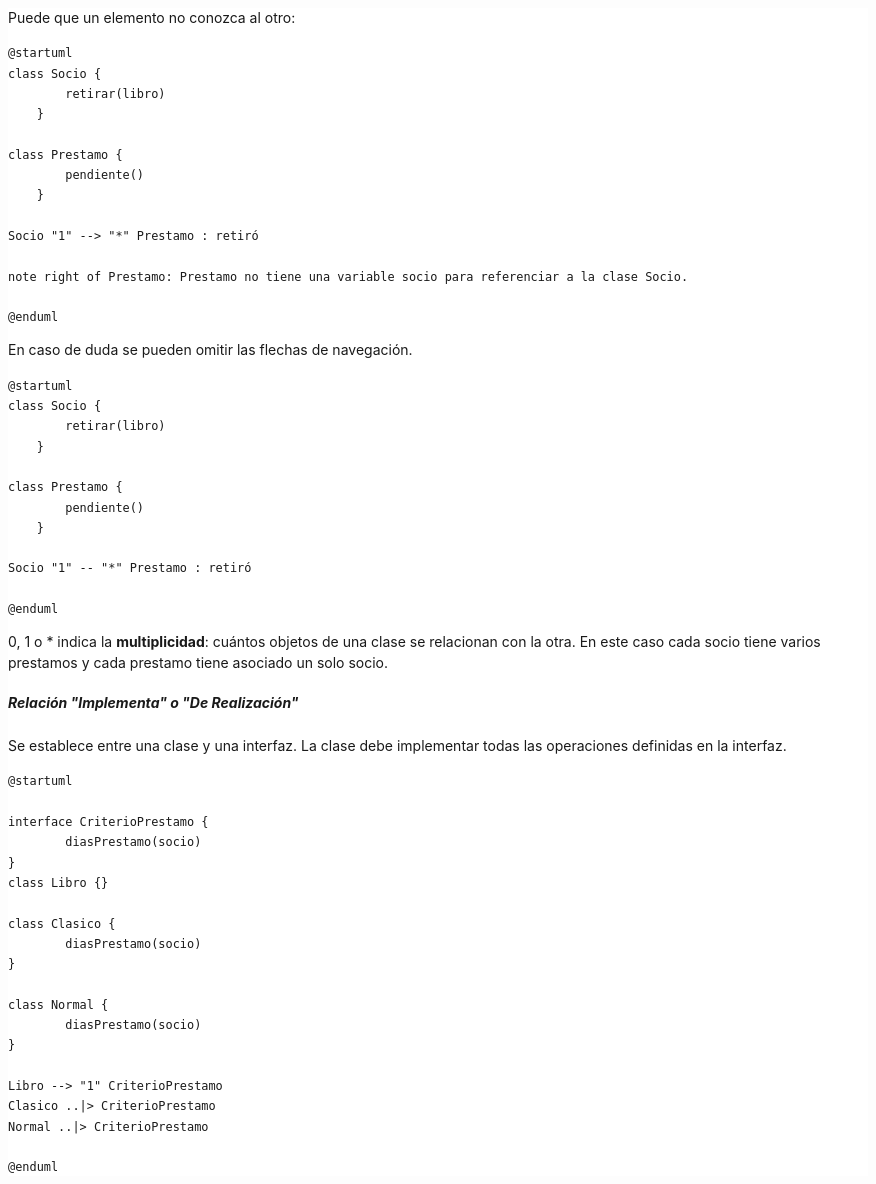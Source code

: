 Puede que un elemento no conozca al otro:

```plantuml
@startuml
class Socio {
        retirar(libro)
    }

class Prestamo {
        pendiente()
    }

Socio "1" --> "*" Prestamo : retiró

note right of Prestamo: Prestamo no tiene una variable socio para referenciar a la clase Socio.

@enduml
```

En caso de duda se pueden omitir las flechas de navegación.

```plantuml
@startuml
class Socio {
        retirar(libro)
    }

class Prestamo {
        pendiente()
    }

Socio "1" -- "*" Prestamo : retiró

@enduml
```

0, 1 o * indica la **multiplicidad**: cuántos objetos de una clase se relacionan con la otra. En este caso cada socio tiene varios prestamos y cada prestamo tiene asociado un solo socio.

##### Relación "Implementa" o "De Realización"

Se establece entre una clase y una interfaz. La clase debe implementar todas las operaciones definidas en la interfaz.

```plantuml
@startuml

interface CriterioPrestamo {
        diasPrestamo(socio)
}
class Libro {}

class Clasico {
        diasPrestamo(socio)
}

class Normal {
        diasPrestamo(socio)
}

Libro --> "1" CriterioPrestamo
Clasico ..|> CriterioPrestamo
Normal ..|> CriterioPrestamo

@enduml
```
